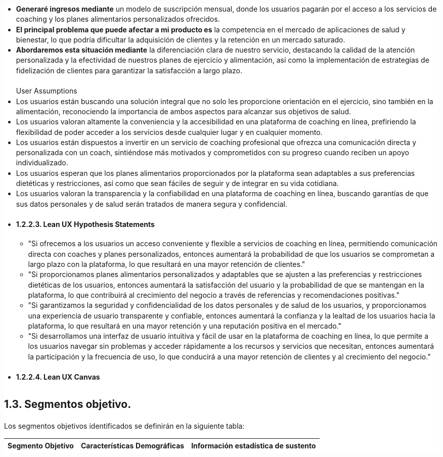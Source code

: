 * **Generaré ingresos mediante** un modelo de suscripción mensual, donde los usuarios pagarán por el acceso a los servicios de coaching y los planes alimentarios personalizados ofrecidos.
* **El principal problema que puede afectar a mi producto es** la competencia en el mercado de aplicaciones de salud y bienestar, lo que podría dificultar la adquisición de clientes y la retención en un mercado saturado.
* **Abordaremos esta situación mediante** la diferenciación clara de nuestro servicio, destacando la calidad de la atención personalizada y la efectividad de nuestros planes de ejercicio y alimentación, así como la implementación de estrategias de fidelización de clientes para garantizar la satisfacción a largo plazo. <br><br>
  User Assumptions
* Los usuarios están buscando una solución integral que no solo les proporcione orientación en el ejercicio, sino también en la alimentación, reconociendo la importancia de ambos aspectos para alcanzar sus objetivos de salud.
* Los usuarios valoran altamente la conveniencia y la accesibilidad en una plataforma de coaching en línea, prefiriendo la flexibilidad de poder acceder a los servicios desde cualquier lugar y en cualquier momento.
* Los usuarios están dispuestos a invertir en un servicio de coaching profesional que ofrezca una comunicación directa y personalizada con un coach, sintiéndose más motivados y comprometidos con su progreso cuando reciben un apoyo individualizado.
* Los usuarios esperan que los planes alimentarios proporcionados por la plataforma sean adaptables a sus preferencias dietéticas y restricciones, así como que sean fáciles de seguir y de integrar en su vida cotidiana.
* Los usuarios valoran la transparencia y la confiabilidad en una plataforma de coaching en línea, buscando garantías de que sus datos personales y de salud serán tratados de manera segura y confidencial.
- #### 1.2.2.3. Lean UX Hypothesis Statements
    * "Si ofrecemos a los usuarios un acceso conveniente y flexible a servicios de coaching en línea, permitiendo comunicación directa con coaches y planes personalizados, entonces aumentará la probabilidad de que los usuarios se comprometan a largo plazo con la plataforma, lo que resultará en una mayor retención de clientes."
    * "Si proporcionamos planes alimentarios personalizados y adaptables que se ajusten a las preferencias y restricciones dietéticas de los usuarios, entonces aumentará la satisfacción del usuario y la probabilidad de que se mantengan en la plataforma, lo que contribuirá al crecimiento del negocio a través de referencias y recomendaciones positivas."
    * "Si garantizamos la seguridad y confidencialidad de los datos personales y de salud de los usuarios, y proporcionamos una experiencia de usuario transparente y confiable, entonces aumentará la confianza y la lealtad de los usuarios hacia la plataforma, lo que resultará en una mayor retención y una reputación positiva en el mercado."
    * "Si desarrollamos una interfaz de usuario intuitiva y fácil de usar en la plataforma de coaching en línea, lo que permite a los usuarios navegar sin problemas y acceder rápidamente a los recursos y servicios que necesitan, entonces aumentará la participación y la frecuencia de uso, lo que conducirá a una mayor retención de clientes y al crecimiento del negocio."
- #### 1.2.2.4. Lean UX Canvas

## 1.3. Segmentos objetivo.
Los segmentos objetivos identificados se definirán en la siguiente tabla:

| Segmento Objetivo                                                                                                                                                                                 |                                                                                                                                                   Características Demográficas                                                                                                                                                    |                                                                                                                                                                                                                                                                                                                                    Información estadística de sustento |
|:--------------------------------------------------------------------------------------------------------------------------------------------------------------------------------------------------|:---------------------------------------------------------------------------------------------------------------------------------------------------------------------------------------------------------------------------------------------------------------------------------------------------------------------------------:|-----------------------------------------------------------------------------------------------------------------------------------------------------------------------------------------------------------------------------------------------------------------------------------------------------------------------------------------------------------------------:|